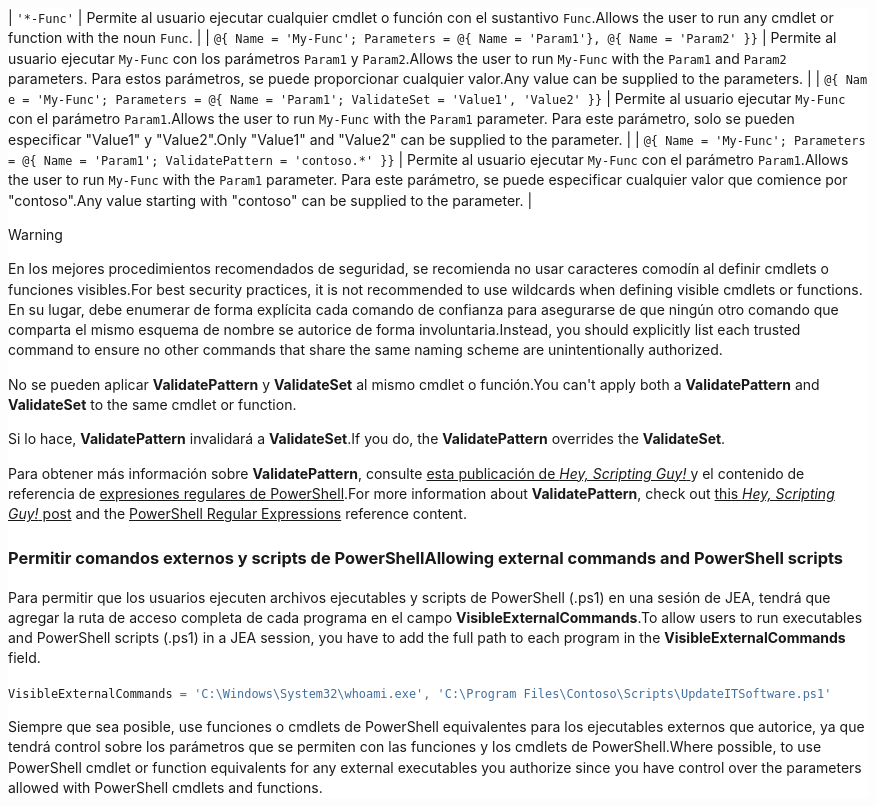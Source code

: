 | `'*-Func'`                                                                                  | <span data-ttu-id="0484e-158">Permite al usuario ejecutar cualquier cmdlet o función con el sustantivo `Func`.</span><span class="sxs-lookup"><span data-stu-id="0484e-158">Allows the user to run any cmdlet or function with the noun `Func`.</span></span>                                                               |
| `@{ Name = 'My-Func'; Parameters = @{ Name = 'Param1'}, @{ Name = 'Param2' }}`              | <span data-ttu-id="0484e-159">Permite al usuario ejecutar `My-Func` con los parámetros `Param1` y `Param2`.</span><span class="sxs-lookup"><span data-stu-id="0484e-159">Allows the user to run `My-Func` with the `Param1` and `Param2` parameters.</span></span> <span data-ttu-id="0484e-160">Para estos parámetros, se puede proporcionar cualquier valor.</span><span class="sxs-lookup"><span data-stu-id="0484e-160">Any value can be supplied to the parameters.</span></span>          |
| `@{ Name = 'My-Func'; Parameters = @{ Name = 'Param1'; ValidateSet = 'Value1', 'Value2' }}` | <span data-ttu-id="0484e-161">Permite al usuario ejecutar `My-Func` con el parámetro `Param1`.</span><span class="sxs-lookup"><span data-stu-id="0484e-161">Allows the user to run `My-Func` with the `Param1` parameter.</span></span> <span data-ttu-id="0484e-162">Para este parámetro, solo se pueden especificar "Value1" y "Value2".</span><span class="sxs-lookup"><span data-stu-id="0484e-162">Only "Value1" and "Value2" can be supplied to the parameter.</span></span>        |
| `@{ Name = 'My-Func'; Parameters = @{ Name = 'Param1'; ValidatePattern = 'contoso.*' }}`    | <span data-ttu-id="0484e-163">Permite al usuario ejecutar `My-Func` con el parámetro `Param1`.</span><span class="sxs-lookup"><span data-stu-id="0484e-163">Allows the user to run `My-Func` with the `Param1` parameter.</span></span> <span data-ttu-id="0484e-164">Para este parámetro, se puede especificar cualquier valor que comience por "contoso".</span><span class="sxs-lookup"><span data-stu-id="0484e-164">Any value starting with "contoso" can be supplied to the parameter.</span></span> |

> [!WARNING]
> <span data-ttu-id="0484e-165">En los mejores procedimientos recomendados de seguridad, se recomienda no usar caracteres comodín al definir cmdlets o funciones visibles.</span><span class="sxs-lookup"><span data-stu-id="0484e-165">For best security practices, it is not recommended to use wildcards when defining visible cmdlets or functions.</span></span> <span data-ttu-id="0484e-166">En su lugar, debe enumerar de forma explícita cada comando de confianza para asegurarse de que ningún otro comando que comparta el mismo esquema de nombre se autorice de forma involuntaria.</span><span class="sxs-lookup"><span data-stu-id="0484e-166">Instead, you should explicitly list each trusted command to ensure no other commands that share the same naming scheme are unintentionally authorized.</span></span>

<span data-ttu-id="0484e-167">No se pueden aplicar **ValidatePattern** y **ValidateSet** al mismo cmdlet o función.</span><span class="sxs-lookup"><span data-stu-id="0484e-167">You can't apply both a **ValidatePattern** and **ValidateSet** to the same cmdlet or function.</span></span>

<span data-ttu-id="0484e-168">Si lo hace, **ValidatePattern** invalidará a **ValidateSet**.</span><span class="sxs-lookup"><span data-stu-id="0484e-168">If you do, the **ValidatePattern** overrides the **ValidateSet**.</span></span>

<span data-ttu-id="0484e-169">Para obtener más información sobre **ValidatePattern**, consulte [esta publicación de *Hey, Scripting Guy!* ](https://devblogs.microsoft.com/scripting/validate-powershell-parameters-before-running-the-script/) y el contenido de referencia de [expresiones regulares de PowerShell](/powershell/module/microsoft.powershell.core/about/about_regular_expressions).</span><span class="sxs-lookup"><span data-stu-id="0484e-169">For more information about **ValidatePattern**, check out [this *Hey, Scripting Guy!* post](https://devblogs.microsoft.com/scripting/validate-powershell-parameters-before-running-the-script/) and the [PowerShell Regular Expressions](/powershell/module/microsoft.powershell.core/about/about_regular_expressions) reference content.</span></span>

### <a name="allowing-external-commands-and-powershell-scripts"></a><span data-ttu-id="0484e-170">Permitir comandos externos y scripts de PowerShell</span><span class="sxs-lookup"><span data-stu-id="0484e-170">Allowing external commands and PowerShell scripts</span></span>

<span data-ttu-id="0484e-171">Para permitir que los usuarios ejecuten archivos ejecutables y scripts de PowerShell (.ps1) en una sesión de JEA, tendrá que agregar la ruta de acceso completa de cada programa en el campo **VisibleExternalCommands**.</span><span class="sxs-lookup"><span data-stu-id="0484e-171">To allow users to run executables and PowerShell scripts (.ps1) in a JEA session, you have to add the full path to each program in the **VisibleExternalCommands** field.</span></span>

```powershell
VisibleExternalCommands = 'C:\Windows\System32\whoami.exe', 'C:\Program Files\Contoso\Scripts\UpdateITSoftware.ps1'
```

<span data-ttu-id="0484e-172">Siempre que sea posible, use funciones o cmdlets de PowerShell equivalentes para los ejecutables externos que autorice, ya que tendrá control sobre los parámetros que se permiten con las funciones y los cmdlets de PowerShell.</span><span class="sxs-lookup"><span data-stu-id="0484e-172">Where possible, to use PowerShell cmdlet or function equivalents for any external executables you authorize since you have control over the parameters allowed with PowerShell cmdlets and functions.</span></span>
